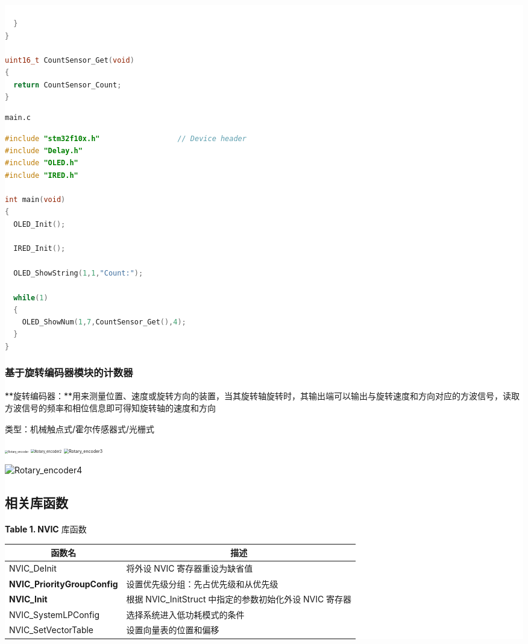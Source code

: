 ```c
    
  }
}

uint16_t CountSensor_Get(void)
{
  return CountSensor_Count;
}
```

`main.c`

```c
#include "stm32f10x.h"                  // Device header
#include "Delay.h"
#include "OLED.h"
#include "IRED.h"

int main(void)
{
  OLED_Init();
  
  IRED_Init();
  
  OLED_ShowString(1,1,"Count:");
  
  while(1)
  {
    OLED_ShowNum(1,7,CountSensor_Get(),4);
  }
}
```

### 基于旋转编码器模块的计数器

**旋转编码器：**用来测量位置、速度或旋转方向的装置，当其旋转轴旋转时，其输出端可以输出与旋转速度和方向对应的方波信号，读取方波信号的频率和相位信息即可得知旋转轴的速度和方向

类型：机械触点式/霍尔传感器式/光栅式

<img src="https://pic.imgdb.cn/item/6513ce91c458853aef34f287/Rotary_encoder.jpg" alt="Rotary_encoder" style="zoom: 33%;" />

<img src="https://pic.imgdb.cn/item/6513ce91c458853aef34f20e/Rotary_encoder2.jpg" alt="Rotary_encoder2" style="zoom:40%;" />

<img src="https://pic.imgdb.cn/item/6513ce90c458853aef34f1d5/Rotary_encoder3.png" alt="Rotary_encoder3" style="zoom:50%;" />

![Rotary_encoder4](https://pic.imgdb.cn/item/6513ce90c458853aef34f140/Rotary_encoder4.png)

## 相关库函数

**Table 1. NVIC** 库函数 

| 函数名                       | 描述                                                     |
| ---------------------------- | -------------------------------------------------------- |
| NVIC_DeInit                  | 将外设  NVIC 寄存器重设为缺省值                          |
| **NVIC_PriorityGroupConfig** | 设置优先级分组：先占优先级和从优先级                     |
| **NVIC_Init**                | 根据  NVIC_InitStruct 中指定的参数初始化外设 NVIC 寄存器 |
| NVIC_SystemLPConfig          | 选择系统进入低功耗模式的条件                             |
| NVIC_SetVectorTable          | 设置向量表的位置和偏移                                   |
